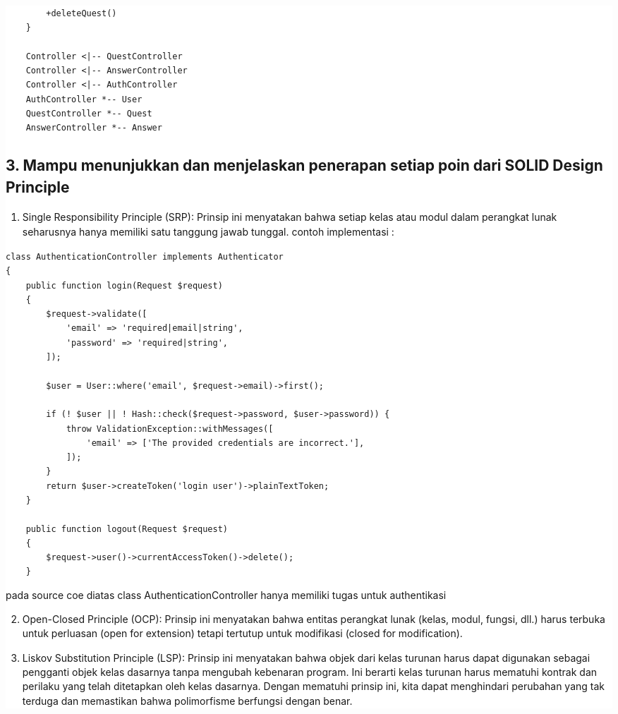 ```mermaid
        +deleteQuest()
    }
    
    Controller <|-- QuestController
    Controller <|-- AnswerController
    Controller <|-- AuthController
    AuthController *-- User
    QuestController *-- Quest
    AnswerController *-- Answer
```

## 3. Mampu menunjukkan dan menjelaskan penerapan setiap poin dari SOLID Design Principle

1. Single Responsibility Principle (SRP):
Prinsip ini menyatakan bahwa setiap kelas atau modul dalam perangkat lunak seharusnya hanya memiliki satu tanggung jawab tunggal.
contoh implementasi :

```
class AuthenticationController implements Authenticator
{
    public function login(Request $request)
    {
        $request->validate([
            'email' => 'required|email|string',
            'password' => 'required|string',
        ]);  

        $user = User::where('email', $request->email)->first();

        if (! $user || ! Hash::check($request->password, $user->password)) {
            throw ValidationException::withMessages([
                'email' => ['The provided credentials are incorrect.'],
            ]);
        }
        return $user->createToken('login user')->plainTextToken;
    }

    public function logout(Request $request)
    {
        $request->user()->currentAccessToken()->delete();
    }
```

pada source coe diatas class AuthenticationController hanya memiliki tugas untuk authentikasi

2. Open-Closed Principle (OCP):
Prinsip ini menyatakan bahwa entitas perangkat lunak (kelas, modul, fungsi, dll.) harus terbuka untuk perluasan (open for extension) tetapi tertutup untuk modifikasi (closed for modification).

3. Liskov Substitution Principle (LSP):
Prinsip ini menyatakan bahwa objek dari kelas turunan harus dapat digunakan sebagai pengganti objek kelas dasarnya tanpa mengubah kebenaran program. Ini berarti kelas turunan harus mematuhi kontrak dan perilaku yang telah ditetapkan oleh kelas dasarnya. Dengan mematuhi prinsip ini, kita dapat menghindari perubahan yang tak terduga dan memastikan bahwa polimorfisme berfungsi dengan benar.
